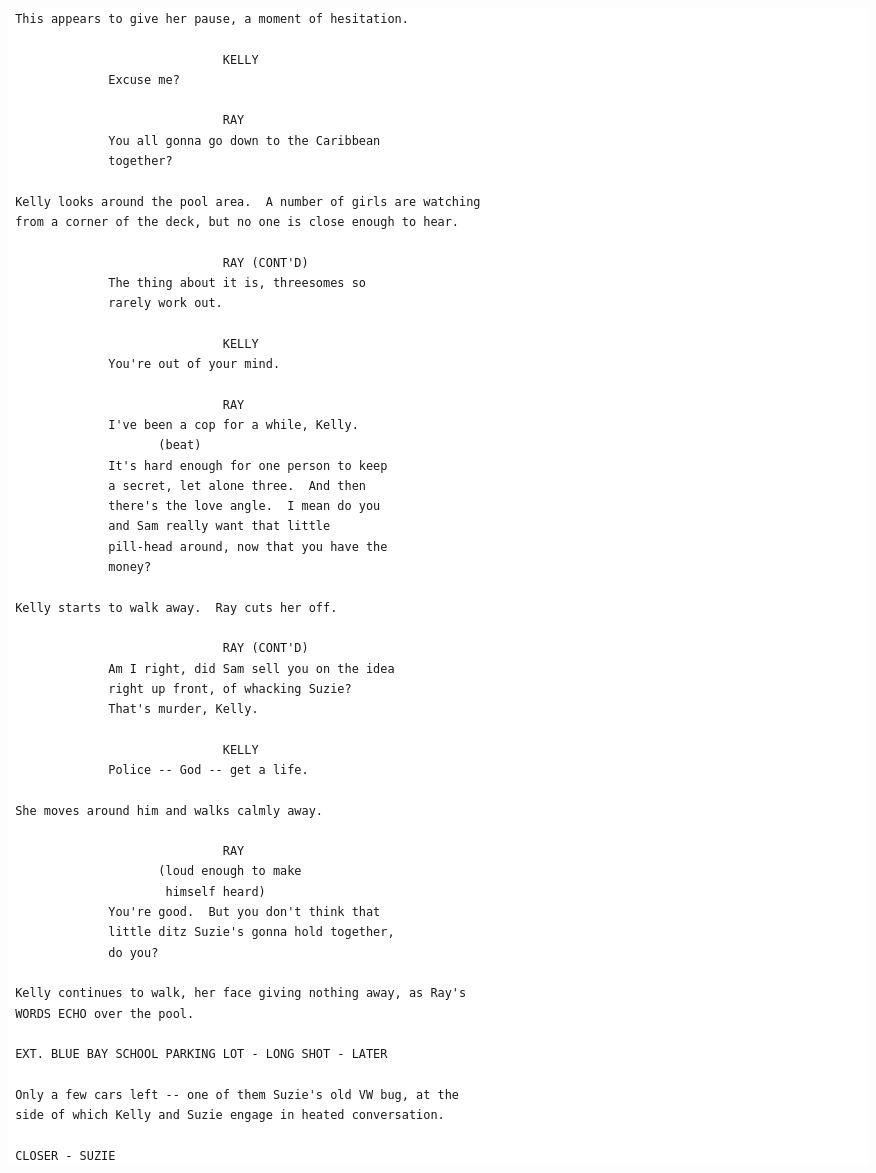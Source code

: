      This appears to give her pause, a moment of hesitation.

                                  KELLY
                  Excuse me?

                                  RAY
                  You all gonna go down to the Caribbean
                  together?

     Kelly looks around the pool area.  A number of girls are watching
     from a corner of the deck, but no one is close enough to hear.

                                  RAY (CONT'D)
                  The thing about it is, threesomes so
                  rarely work out.

                                  KELLY
                  You're out of your mind.

                                  RAY
                  I've been a cop for a while, Kelly.
                         (beat)
                  It's hard enough for one person to keep
                  a secret, let alone three.  And then
                  there's the love angle.  I mean do you
                  and Sam really want that little
                  pill-head around, now that you have the
                  money?

     Kelly starts to walk away.  Ray cuts her off.

                                  RAY (CONT'D)
                  Am I right, did Sam sell you on the idea
                  right up front, of whacking Suzie?
                  That's murder, Kelly.

                                  KELLY
                  Police -- God -- get a life.

     She moves around him and walks calmly away.

                                  RAY
                         (loud enough to make
                          himself heard)
                  You're good.  But you don't think that
                  little ditz Suzie's gonna hold together,
                  do you?

     Kelly continues to walk, her face giving nothing away, as Ray's
     WORDS ECHO over the pool.

     EXT. BLUE BAY SCHOOL PARKING LOT - LONG SHOT - LATER

     Only a few cars left -- one of them Suzie's old VW bug, at the
     side of which Kelly and Suzie engage in heated conversation.

     CLOSER - SUZIE
